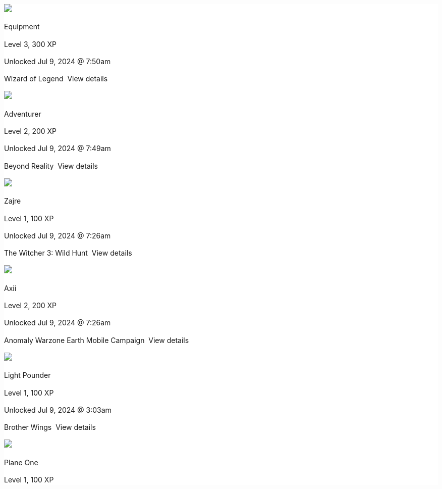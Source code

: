 ![](https://community.fastly.steamstatic.com/public/shared/images/trans.gif)

Equipment

Level 3,
300 XP

Unlocked Jul 9, 2024 @ 7:50am

Wizard of Legend  View details

![](https://community.fastly.steamstatic.com/public/shared/images/trans.gif)

Adventurer

Level 2,
200 XP

Unlocked Jul 9, 2024 @ 7:49am

Beyond Reality  View details

![](https://community.fastly.steamstatic.com/public/shared/images/trans.gif)

Zajre

Level 1,
100 XP

Unlocked Jul 9, 2024 @ 7:26am

The Witcher 3: Wild Hunt  View details

![](https://community.fastly.steamstatic.com/public/shared/images/trans.gif)

Axii

Level 2,
200 XP

Unlocked Jul 9, 2024 @ 7:26am

Anomaly Warzone Earth Mobile Campaign  View details

![](https://community.fastly.steamstatic.com/public/shared/images/trans.gif)

Light Pounder

Level 1,
100 XP

Unlocked Jul 9, 2024 @ 3:03am

Brother Wings  View details

![](https://community.fastly.steamstatic.com/public/shared/images/trans.gif)

Plane One

Level 1,
100 XP
